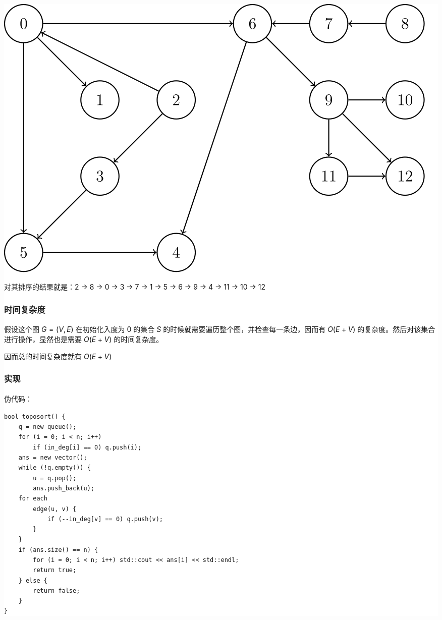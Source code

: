 ![topo](images/topo-example.svg)

对其排序的结果就是：2 -> 8 -> 0 -> 3 -> 7 -> 1 -> 5 -> 6 -> 9 -> 4 -> 11 -> 10 -> 12

### 时间复杂度

假设这个图 $G = (V, E)$ 在初始化入度为 $0$ 的集合 $S$ 的时候就需要遍历整个图，并检查每一条边，因而有 $O(E+V)$ 的复杂度。然后对该集合进行操作，显然也是需要 $O(E+V)$ 的时间复杂度。

因而总的时间复杂度就有 $O(E+V)$

### 实现

伪代码：

```text
bool toposort() {
    q = new queue();
    for (i = 0; i < n; i++)
        if (in_deg[i] == 0) q.push(i);
    ans = new vector();
    while (!q.empty()) {
        u = q.pop();
        ans.push_back(u);
    for each
        edge(u, v) {
            if (--in_deg[v] == 0) q.push(v);
        }
    }
    if (ans.size() == n) {
        for (i = 0; i < n; i++) std::cout << ans[i] << std::endl;
        return true;
    } else {
        return false;
    }
}
```

